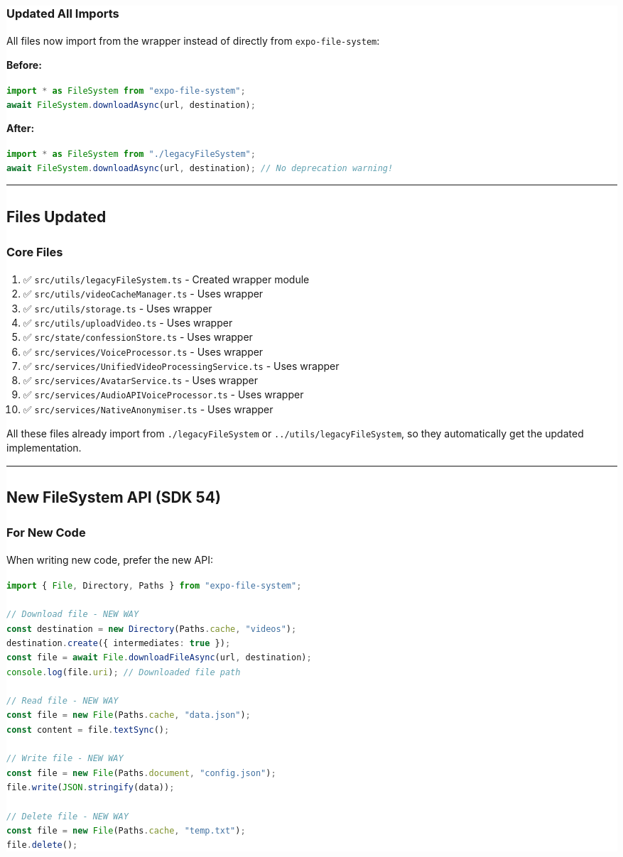 ### Updated All Imports

All files now import from the wrapper instead of directly from `expo-file-system`:

**Before:**

```typescript
import * as FileSystem from "expo-file-system";
await FileSystem.downloadAsync(url, destination);
```

**After:**

```typescript
import * as FileSystem from "./legacyFileSystem";
await FileSystem.downloadAsync(url, destination); // No deprecation warning!
```

---

## Files Updated

### Core Files

1. ✅ `src/utils/legacyFileSystem.ts` - Created wrapper module
2. ✅ `src/utils/videoCacheManager.ts` - Uses wrapper
3. ✅ `src/utils/storage.ts` - Uses wrapper
4. ✅ `src/utils/uploadVideo.ts` - Uses wrapper
5. ✅ `src/state/confessionStore.ts` - Uses wrapper
6. ✅ `src/services/VoiceProcessor.ts` - Uses wrapper
7. ✅ `src/services/UnifiedVideoProcessingService.ts` - Uses wrapper
8. ✅ `src/services/AvatarService.ts` - Uses wrapper
9. ✅ `src/services/AudioAPIVoiceProcessor.ts` - Uses wrapper
10. ✅ `src/services/NativeAnonymiser.ts` - Uses wrapper

All these files already import from `./legacyFileSystem` or `../utils/legacyFileSystem`, so they automatically get the updated implementation.

---

## New FileSystem API (SDK 54)

### For New Code

When writing new code, prefer the new API:

```typescript
import { File, Directory, Paths } from "expo-file-system";

// Download file - NEW WAY
const destination = new Directory(Paths.cache, "videos");
destination.create({ intermediates: true });
const file = await File.downloadFileAsync(url, destination);
console.log(file.uri); // Downloaded file path

// Read file - NEW WAY
const file = new File(Paths.cache, "data.json");
const content = file.textSync();

// Write file - NEW WAY
const file = new File(Paths.document, "config.json");
file.write(JSON.stringify(data));

// Delete file - NEW WAY
const file = new File(Paths.cache, "temp.txt");
file.delete();
```